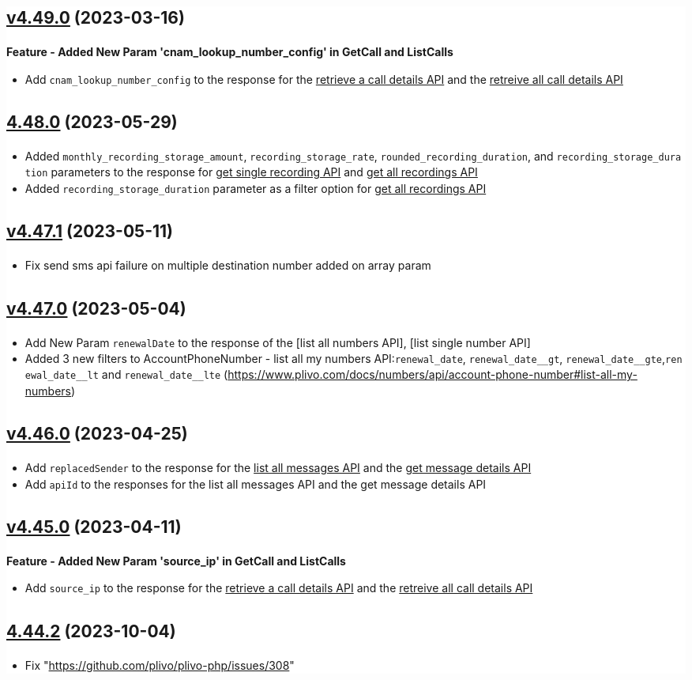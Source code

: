 ## [v4.49.0](https://github.com/plivo/plivo-php/tree/v4.43.1) (2023-03-16)
**Feature - Added New Param 'cnam_lookup_number_config' in GetCall and ListCalls**
- Add `cnam_lookup_number_config` to the response for the [retrieve a call details API](https://www.plivo.com/docs/voice/api/call#retrieve-a-call) and the [retreive all call details API](https://www.plivo.com/docs/voice/api/call#retrieve-all-calls)

## [4.48.0](https://github.com/plivo/plivo-php/tree/v4.48.0) (2023-05-29)
- Added `monthly_recording_storage_amount`, `recording_storage_rate`, `rounded_recording_duration`, and `recording_storage_duration` parameters to the response for [get single recording API](https://www.plivo.com/docs/voice/api/recording#retrieve-a-recording) and [get all recordings API](https://www.plivo.com/docs/voice/api/recording#list-all-recordings)
- Added `recording_storage_duration` parameter as a filter option for [get all recordings API](https://www.plivo.com/docs/voice/api/recording#list-all-recordings)

## [v4.47.1](https://github.com/plivo/plivo-php/tree/v4.47.1) (2023-05-11)
- Fix send sms api failure on multiple destination number added on array param

## [v4.47.0](https://github.com/plivo/plivo-php/tree/v4.47.0) (2023-05-04)
- Add New Param `renewalDate` to the response of the [list all numbers API], [list single number API]
- Added 3 new filters to AccountPhoneNumber - list all my numbers API:`renewal_date`, `renewal_date__gt`, `renewal_date__gte`,`renewal_date__lt` and `renewal_date__lte` (https://www.plivo.com/docs/numbers/api/account-phone-number#list-all-my-numbers)

## [v4.46.0](https://github.com/plivo/plivo-php/tree/v4.46.0) (2023-04-25)
- Add `replacedSender` to the response for the [list all messages API](https://www.plivo.com/docs/sms/api/message/list-all-messages/) and the [get message details API](https://www.plivo.com/docs/sms/api/message#retrieve-a-message)
- Add `apiId` to the responses for the list all messages API and the get message details API

## [v4.45.0](https://github.com/plivo/plivo-php/tree/v4.45.1) (2023-04-11)
**Feature - Added New Param 'source_ip' in GetCall and ListCalls**
- Add `source_ip` to the response for the [retrieve a call details API](https://www.plivo.com/docs/voice/api/call#retrieve-a-call) and the [retreive all call details API](https://www.plivo.com/docs/voice/api/call#retrieve-all-calls)

## [4.44.2](https://github.com/plivo/plivo-php/tree/v4.44.2) (2023-10-04)
- Fix "https://github.com/plivo/plivo-php/issues/308"
